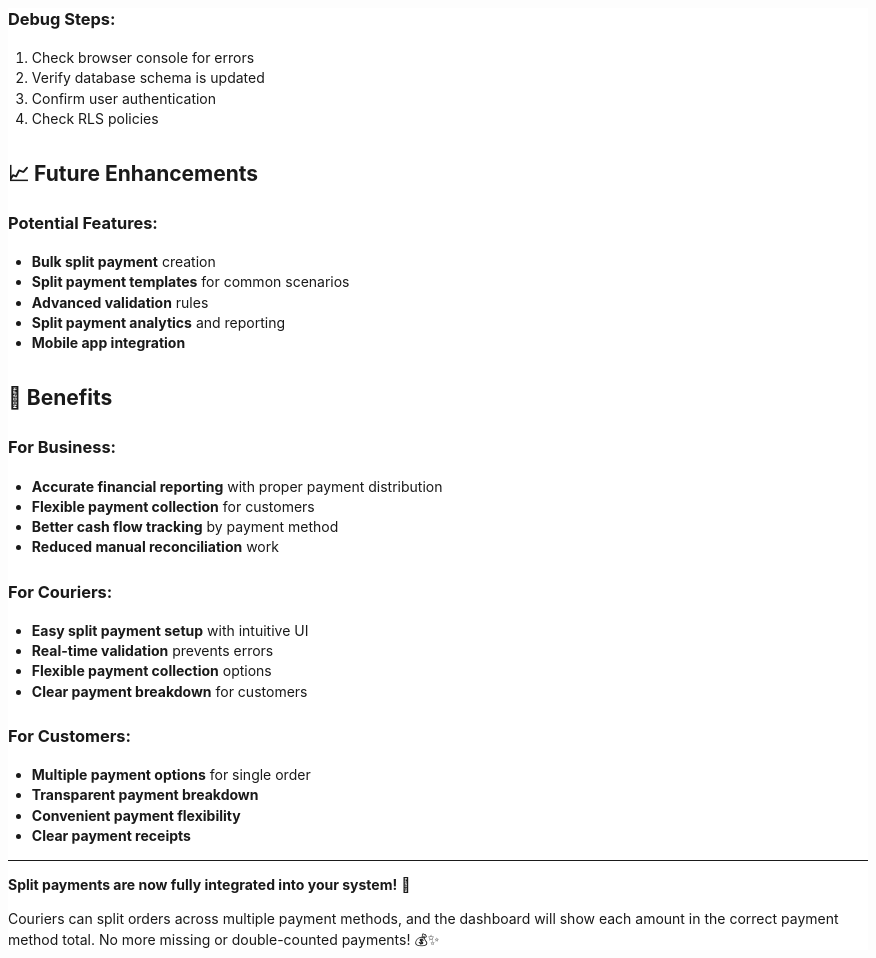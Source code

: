 ### Debug Steps:
1. Check browser console for errors
2. Verify database schema is updated
3. Confirm user authentication
4. Check RLS policies

## 📈 Future Enhancements

### Potential Features:
- **Bulk split payment** creation
- **Split payment templates** for common scenarios
- **Advanced validation** rules
- **Split payment analytics** and reporting
- **Mobile app integration**

## 🎉 Benefits

### For Business:
- **Accurate financial reporting** with proper payment distribution
- **Flexible payment collection** for customers
- **Better cash flow tracking** by payment method
- **Reduced manual reconciliation** work

### For Couriers:
- **Easy split payment setup** with intuitive UI
- **Real-time validation** prevents errors
- **Flexible payment collection** options
- **Clear payment breakdown** for customers

### For Customers:
- **Multiple payment options** for single order
- **Transparent payment breakdown** 
- **Convenient payment flexibility**
- **Clear payment receipts**

---

**Split payments are now fully integrated into your system!** 🚀

Couriers can split orders across multiple payment methods, and the dashboard will show each amount in the correct payment method total. No more missing or double-counted payments! 💰✨
